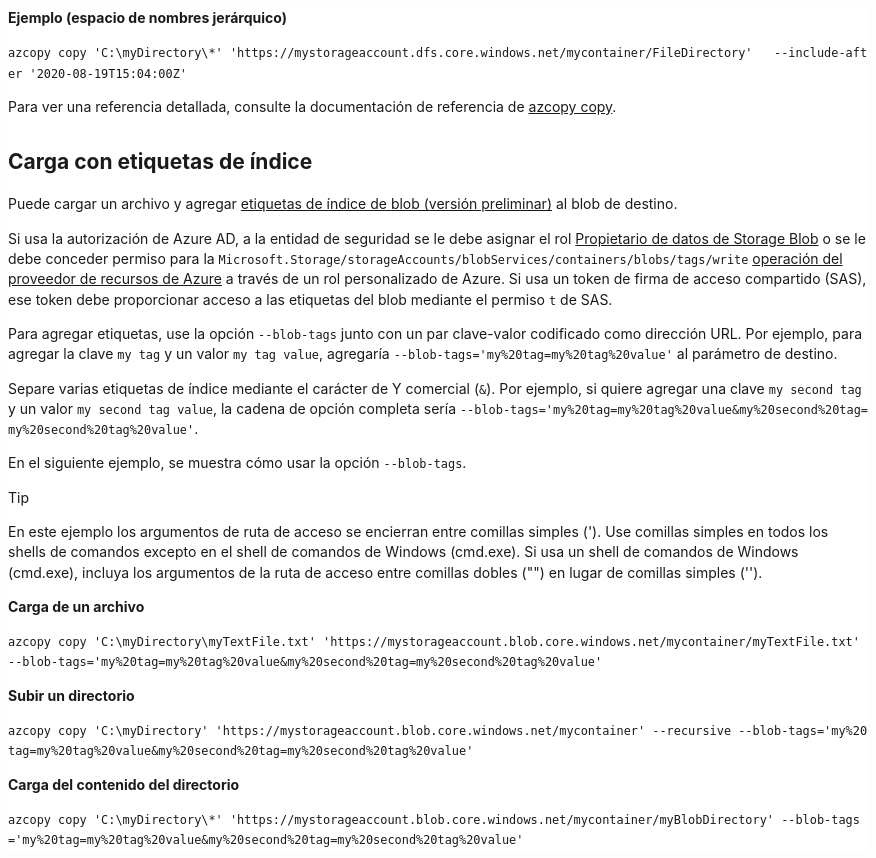 **Ejemplo (espacio de nombres jerárquico)**

```azcopy
azcopy copy 'C:\myDirectory\*' 'https://mystorageaccount.dfs.core.windows.net/mycontainer/FileDirectory'   --include-after '2020-08-19T15:04:00Z'
```

Para ver una referencia detallada, consulte la documentación de referencia de [azcopy copy](storage-ref-azcopy-copy.md).

## <a name="upload-with-index-tags"></a>Carga con etiquetas de índice

Puede cargar un archivo y agregar [etiquetas de índice de blob (versión preliminar)](../blobs/storage-manage-find-blobs.md) al blob de destino.

Si usa la autorización de Azure AD, a la entidad de seguridad se le debe asignar el rol [Propietario de datos de Storage Blob](../../role-based-access-control/built-in-roles.md#storage-blob-data-owner) o se le debe conceder permiso para la `Microsoft.Storage/storageAccounts/blobServices/containers/blobs/tags/write` [operación del proveedor de recursos de Azure](../../role-based-access-control/resource-provider-operations.md#microsoftstorage) a través de un rol personalizado de Azure. Si usa un token de firma de acceso compartido (SAS), ese token debe proporcionar acceso a las etiquetas del blob mediante el permiso `t` de SAS.

Para agregar etiquetas, use la opción `--blob-tags` junto con un par clave-valor codificado como dirección URL. Por ejemplo, para agregar la clave `my tag` y un valor `my tag value`, agregaría `--blob-tags='my%20tag=my%20tag%20value'` al parámetro de destino.

Separe varias etiquetas de índice mediante el carácter de Y comercial (`&`).  Por ejemplo, si quiere agregar una clave `my second tag` y un valor `my second tag value`, la cadena de opción completa sería `--blob-tags='my%20tag=my%20tag%20value&my%20second%20tag=my%20second%20tag%20value'`.

En el siguiente ejemplo, se muestra cómo usar la opción `--blob-tags`.

> [!TIP]
> En este ejemplo los argumentos de ruta de acceso se encierran entre comillas simples ('). Use comillas simples en todos los shells de comandos excepto en el shell de comandos de Windows (cmd.exe). Si usa un shell de comandos de Windows (cmd.exe), incluya los argumentos de la ruta de acceso entre comillas dobles ("") en lugar de comillas simples ('').

**Carga de un archivo**

```azcopy
azcopy copy 'C:\myDirectory\myTextFile.txt' 'https://mystorageaccount.blob.core.windows.net/mycontainer/myTextFile.txt' --blob-tags='my%20tag=my%20tag%20value&my%20second%20tag=my%20second%20tag%20value'
```

**Subir un directorio**

```azcopy
azcopy copy 'C:\myDirectory' 'https://mystorageaccount.blob.core.windows.net/mycontainer' --recursive --blob-tags='my%20tag=my%20tag%20value&my%20second%20tag=my%20second%20tag%20value'
```

**Carga del contenido del directorio**

```azcopy
azcopy copy 'C:\myDirectory\*' 'https://mystorageaccount.blob.core.windows.net/mycontainer/myBlobDirectory' --blob-tags='my%20tag=my%20tag%20value&my%20second%20tag=my%20second%20tag%20value'
```
